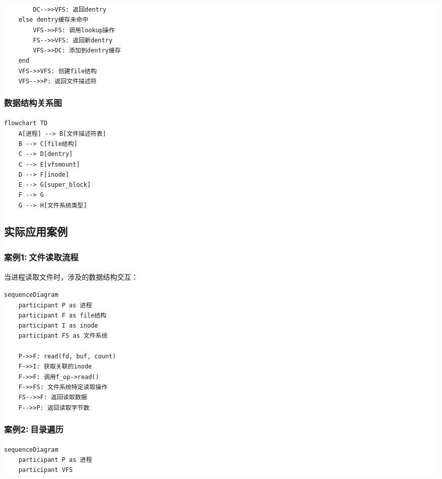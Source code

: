 ```mermaid
        DC-->>VFS: 返回dentry
    else dentry缓存未命中
        VFS->>FS: 调用lookup操作
        FS-->>VFS: 返回新dentry
        VFS->>DC: 添加到dentry缓存
    end
    VFS->>VFS: 创建file结构
    VFS-->>P: 返回文件描述符
```

### 数据结构关系图

```mermaid
flowchart TD
    A[进程] --> B[文件描述符表]
    B --> C[file结构]
    C --> D[dentry]
    C --> E[vfsmount]
    D --> F[inode]
    E --> G[super_block]
    F --> G
    G --> H[文件系统类型]
```

## 实际应用案例

### 案例1: 文件读取流程

当进程读取文件时，涉及的数据结构交互：

```mermaid
sequenceDiagram
    participant P as 进程
    participant F as file结构
    participant I as inode
    participant FS as 文件系统
    
    P->>F: read(fd, buf, count)
    F->>I: 获取关联的inode
    F->>F: 调用f_op->read()
    F->>FS: 文件系统特定读取操作
    FS-->>F: 返回读取数据
    F-->>P: 返回读取字节数
```

### 案例2: 目录遍历

```mermaid
sequenceDiagram
    participant P as 进程
    participant VFS